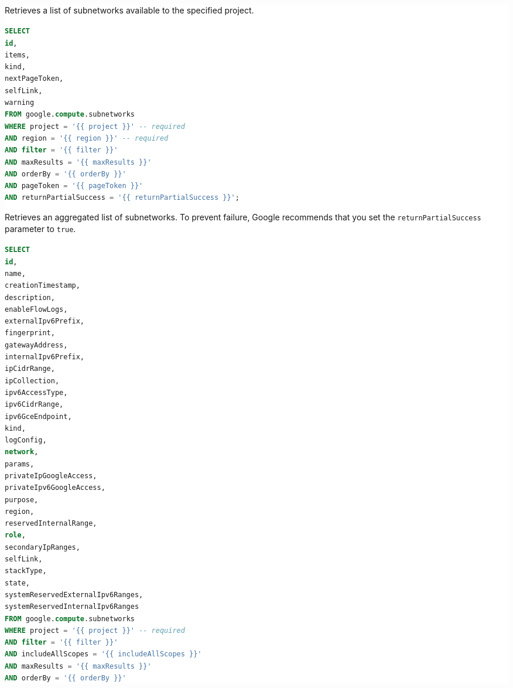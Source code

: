 </TabItem>
<TabItem value="list">

Retrieves a list of subnetworks available to the specified project.

```sql
SELECT
id,
items,
kind,
nextPageToken,
selfLink,
warning
FROM google.compute.subnetworks
WHERE project = '{{ project }}' -- required
AND region = '{{ region }}' -- required
AND filter = '{{ filter }}'
AND maxResults = '{{ maxResults }}'
AND orderBy = '{{ orderBy }}'
AND pageToken = '{{ pageToken }}'
AND returnPartialSuccess = '{{ returnPartialSuccess }}';
```
</TabItem>
<TabItem value="aggregated_list">

Retrieves an aggregated list of subnetworks. To prevent failure, Google recommends that you set the `returnPartialSuccess` parameter to `true`.

```sql
SELECT
id,
name,
creationTimestamp,
description,
enableFlowLogs,
externalIpv6Prefix,
fingerprint,
gatewayAddress,
internalIpv6Prefix,
ipCidrRange,
ipCollection,
ipv6AccessType,
ipv6CidrRange,
ipv6GceEndpoint,
kind,
logConfig,
network,
params,
privateIpGoogleAccess,
privateIpv6GoogleAccess,
purpose,
region,
reservedInternalRange,
role,
secondaryIpRanges,
selfLink,
stackType,
state,
systemReservedExternalIpv6Ranges,
systemReservedInternalIpv6Ranges
FROM google.compute.subnetworks
WHERE project = '{{ project }}' -- required
AND filter = '{{ filter }}'
AND includeAllScopes = '{{ includeAllScopes }}'
AND maxResults = '{{ maxResults }}'
AND orderBy = '{{ orderBy }}'
```
